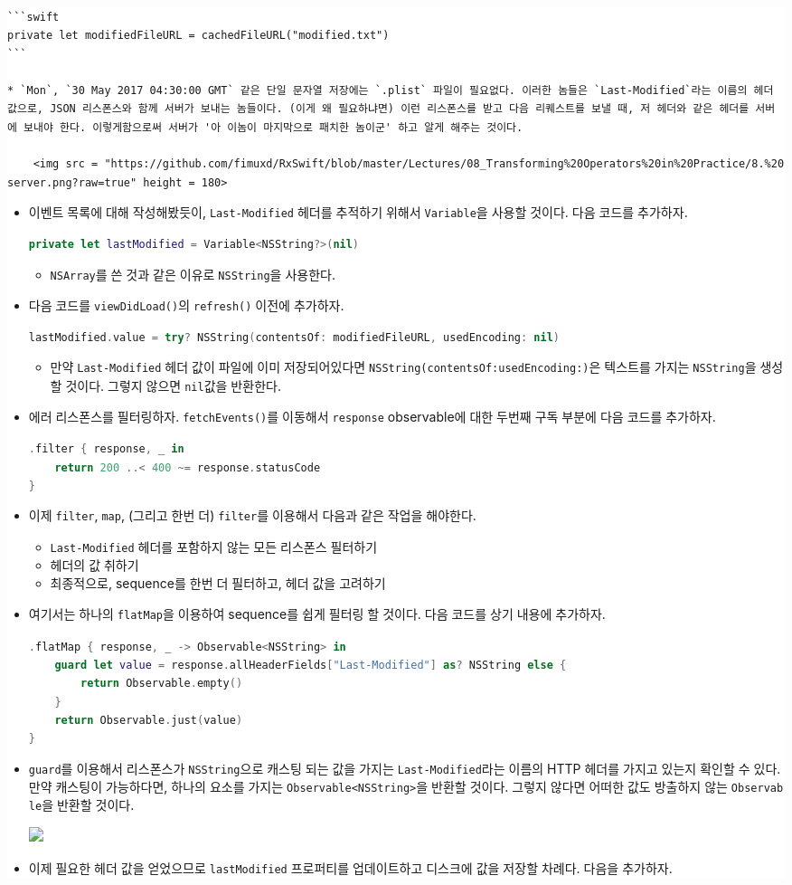 	```swift
	private let modifiedFileURL = cachedFileURL("modified.txt")
	```

	* `Mon`, `30 May 2017 04:30:00 GMT` 같은 단일 문자열 저장에는 `.plist` 파일이 필요없다. 이러한 놈들은 `Last-Modified`라는 이름의 헤더 값으로, JSON 리스폰스와 함께 서버가 보내는 놈들이다. (이게 왜 필요하냐면) 이런 리스폰스를 받고 다음 리퀘스트를 보낼 때, 저 헤더와 같은 헤더를 서버에 보내야 한다. 이렇게함으로써 서버가 '아 이놈이 마지막으로 패치한 놈이군' 하고 알게 해주는 것이다.

		<img src = "https://github.com/fimuxd/RxSwift/blob/master/Lectures/08_Transforming%20Operators%20in%20Practice/8.%20server.png?raw=true" height = 180>

* 이벤트 목록에 대해 작성해봤듯이, `Last-Modified` 헤더를 추적하기 위해서 `Variable`을 사용할 것이다. 다음 코드를 추가하자.

	```swift
	private let lastModified = Variable<NSString?>(nil)
	```

	* `NSArray`를 쓴 것과 같은 이유로 `NSString`을 사용한다.
* 다음 코드를 `viewDidLoad()`의 `refresh()` 이전에 추가하자.

	```swift
	lastModified.value = try? NSString(contentsOf: modifiedFileURL, usedEncoding: nil)
	```

	* 만약 `Last-Modified` 헤더 값이 파일에 이미 저장되어있다면 `NSString(contentsOf:usedEncoding:)`은 텍스트를 가지는 `NSString`을 생성할 것이다. 그렇지 않으면 `nil`값을 반환한다.

* 에러 리스폰스를 필터링하자. `fetchEvents()`를 이동해서 `response` observable에 대한 두번째 구독 부분에 다음 코드를 추가하자.

	```swift
	.filter { response, _ in
	    return 200 ..< 400 ~= response.statusCode
	}
	```

* 이제 `filter`, `map`, (그리고 한번 더) `filter`를 이용해서 다음과 같은 작업을 해야한다.
	* `Last-Modified` 헤더를 포함하지 않는 모든 리스폰스 필터하기
	* 헤더의 값 취하기
	* 최종적으로, sequence를 한번 더 필터하고, 헤더 값을 고려하기
* 여기서는 하나의 `flatMap`을 이용하여 sequence를 쉽게 필터링 할 것이다. 다음 코드를 상기 내용에 추가하자.

	```swift
	.flatMap { response, _ -> Observable<NSString> in
	    guard let value = response.allHeaderFields["Last-Modified"] as? NSString else {
	        return Observable.empty()
	    }
	    return Observable.just(value)
	}
	```

* `guard`를 이용해서 리스폰스가 `NSString`으로 캐스팅 되는 값을 가지는 `Last-Modified`라는 이름의 HTTP 헤더를 가지고 있는지 확인할 수 있다. 만약 캐스팅이 가능하다면, 하나의 요소를 가지는 `Observable<NSString>`을 반환할 것이다. 그렇지 않다면 어떠한 값도 방출하지 않는 `Observable`을 반환할 것이다.

	<img src = "https://github.com/fimuxd/RxSwift/blob/master/Lectures/08_Transforming%20Operators%20in%20Practice/9.%20guard.png?raw=true" height = 300>

* 이제 필요한 헤더 값을 얻었으므로 `lastModified` 프로퍼티를 업데이트하고 디스크에 값을 저장할 차례다. 다음을 추가하자.
